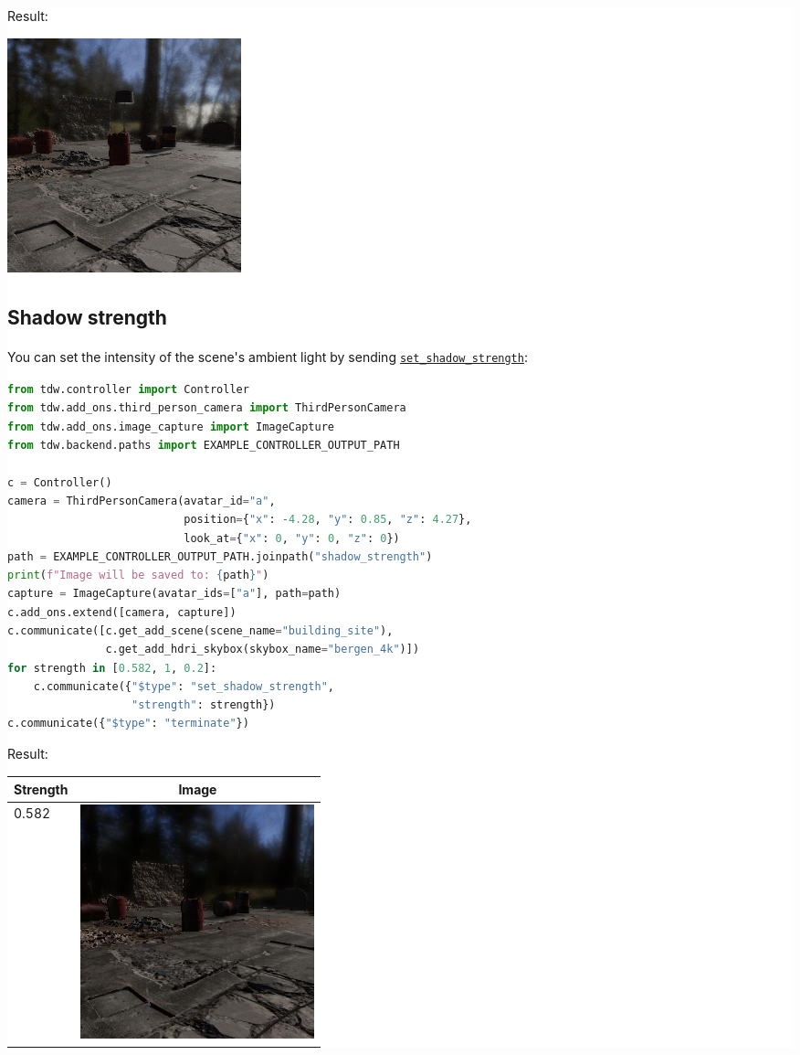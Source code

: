 Result:

![](images/hdri/rotate.gif)

## Shadow strength

You can set the intensity of the scene's ambient light by sending [`set_shadow_strength`](../../api/command_api.md#set_shadow_strength):

```python
from tdw.controller import Controller
from tdw.add_ons.third_person_camera import ThirdPersonCamera
from tdw.add_ons.image_capture import ImageCapture
from tdw.backend.paths import EXAMPLE_CONTROLLER_OUTPUT_PATH

c = Controller()
camera = ThirdPersonCamera(avatar_id="a",
                           position={"x": -4.28, "y": 0.85, "z": 4.27},
                           look_at={"x": 0, "y": 0, "z": 0})
path = EXAMPLE_CONTROLLER_OUTPUT_PATH.joinpath("shadow_strength")
print(f"Image will be saved to: {path}")
capture = ImageCapture(avatar_ids=["a"], path=path)
c.add_ons.extend([camera, capture])
c.communicate([c.get_add_scene(scene_name="building_site"),
               c.get_add_hdri_skybox(skybox_name="bergen_4k")])
for strength in [0.582, 1, 0.2]:
    c.communicate({"$type": "set_shadow_strength",
                   "strength": strength})
c.communicate({"$type": "terminate"})
```

Result:

| Strength | Image |
| -------- | ----- |
| 0.582    | ![](images/hdri/shadow_strength/img_0000.jpg)       |